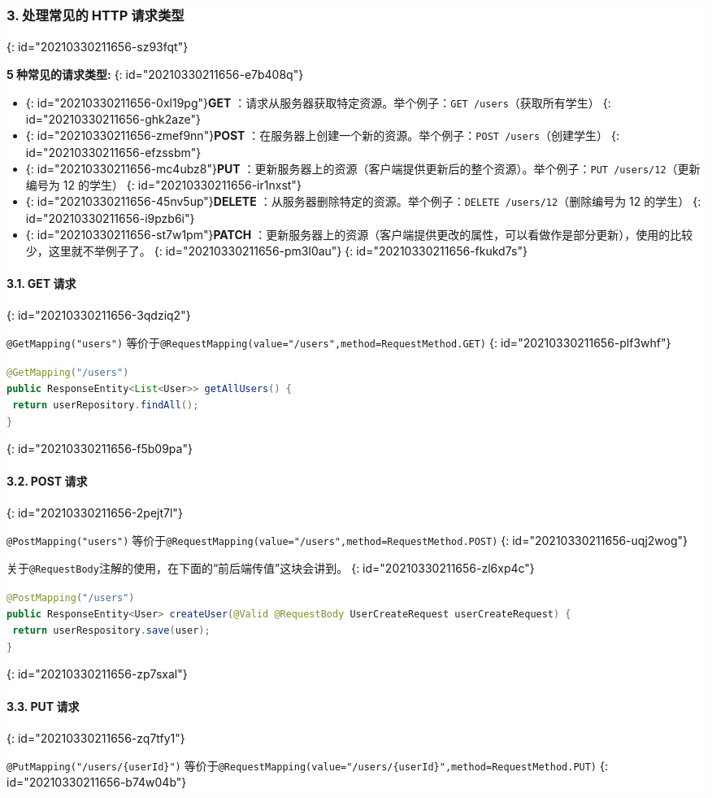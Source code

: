 ### 3. 处理常见的 HTTP 请求类型
{: id="20210330211656-sz93fqt"}

**5 种常见的请求类型:**
{: id="20210330211656-e7b408q"}

- {: id="20210330211656-0xl19pg"}**GET** ：请求从服务器获取特定资源。举个例子：`GET /users`（获取所有学生）
  {: id="20210330211656-ghk2aze"}
- {: id="20210330211656-zmef9nn"}**POST** ：在服务器上创建一个新的资源。举个例子：`POST /users`（创建学生）
  {: id="20210330211656-efzssbm"}
- {: id="20210330211656-mc4ubz8"}**PUT** ：更新服务器上的资源（客户端提供更新后的整个资源）。举个例子：`PUT /users/12`（更新编号为 12 的学生）
  {: id="20210330211656-ir1nxst"}
- {: id="20210330211656-45nv5up"}**DELETE** ：从服务器删除特定的资源。举个例子：`DELETE /users/12`（删除编号为 12 的学生）
  {: id="20210330211656-i9pzb6i"}
- {: id="20210330211656-st7w1pm"}**PATCH** ：更新服务器上的资源（客户端提供更改的属性，可以看做作是部分更新），使用的比较少，这里就不举例子了。
  {: id="20210330211656-pm3l0au"}
{: id="20210330211656-fkukd7s"}

#### 3.1. GET 请求
{: id="20210330211656-3qdziq2"}

`@GetMapping("users")` 等价于`@RequestMapping(value="/users",method=RequestMethod.GET)`
{: id="20210330211656-plf3whf"}

```java
@GetMapping("/users")
public ResponseEntity<List<User>> getAllUsers() {
 return userRepository.findAll();
}
```
{: id="20210330211656-f5b09pa"}

#### 3.2. POST 请求
{: id="20210330211656-2pejt7l"}

`@PostMapping("users")` 等价于`@RequestMapping(value="/users",method=RequestMethod.POST)`
{: id="20210330211656-uqj2wog"}

关于`@RequestBody`注解的使用，在下面的“前后端传值”这块会讲到。
{: id="20210330211656-zl6xp4c"}

```java
@PostMapping("/users")
public ResponseEntity<User> createUser(@Valid @RequestBody UserCreateRequest userCreateRequest) {
 return userRespository.save(user);
}
```
{: id="20210330211656-zp7sxal"}

#### 3.3. PUT 请求
{: id="20210330211656-zq7tfy1"}

`@PutMapping("/users/{userId}")` 等价于`@RequestMapping(value="/users/{userId}",method=RequestMethod.PUT)`
{: id="20210330211656-b74w04b"}

